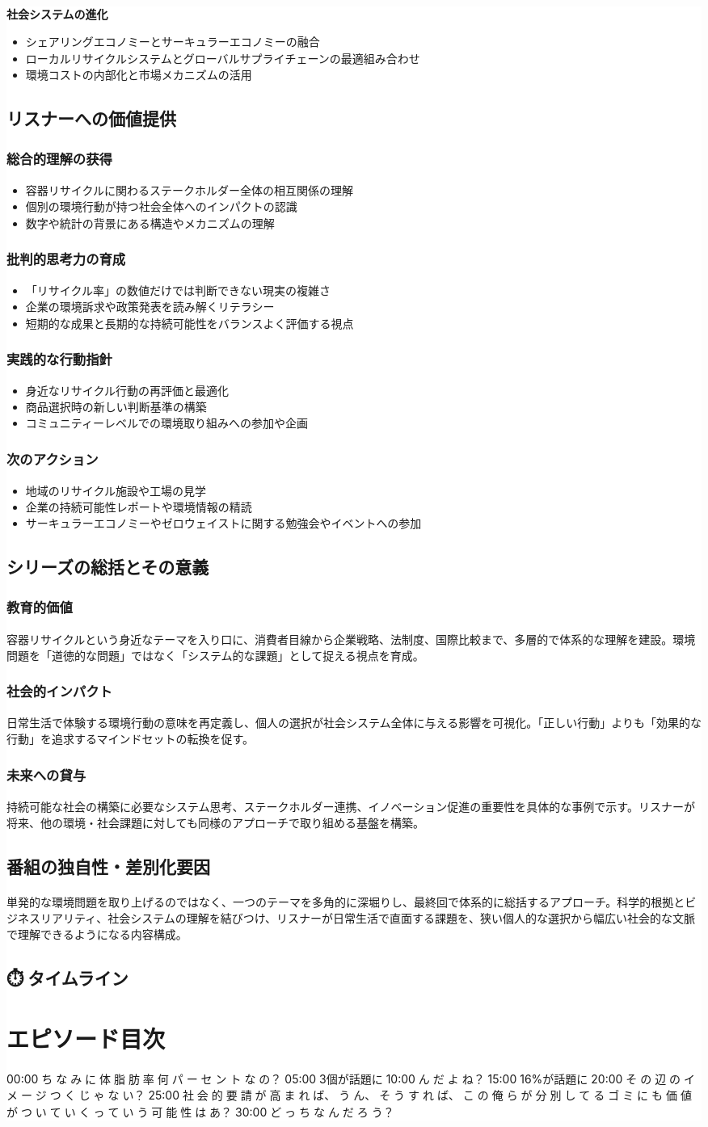 **社会システムの進化**
- シェアリングエコノミーとサーキュラーエコノミーの融合
- ローカルリサイクルシステムとグローバルサプライチェーンの最適組み合わせ
- 環境コストの内部化と市場メカニズムの活用

## リスナーへの価値提供

### 総合的理解の获得
- 容器リサイクルに関わるステークホルダー全体の相互関係の理解
- 個別の環境行動が持つ社会全体へのインパクトの認識
- 数字や統計の背景にある構造やメカニズムの理解

### 批判的思考力の育成
- 「リサイクル率」の数値だけでは判断できない現実の複雑さ
- 企業の環境訴求や政策発表を読み解くリテラシー
- 短期的な成果と長期的な持続可能性をバランスよく評価する視点

### 実践的な行動指針
- 身近なリサイクル行動の再評価と最適化
- 商品選択時の新しい判断基準の構築
- コミュニティーレベルでの環境取り組みへの参加や企画

### 次のアクション
- 地域のリサイクル施設や工場の見学
- 企業の持続可能性レポートや環境情報の精読
- サーキュラーエコノミーやゼロウェイストに関する勉強会やイベントへの参加

## シリーズの総括とその意義

### 教育的価値
容器リサイクルという身近なテーマを入り口に、消費者目線から企業戦略、法制度、国際比較まで、多層的で体系的な理解を建設。環境問題を「道徳的な問題」ではなく「システム的な課題」として捉える視点を育成。

### 社会的インパクト
日常生活で体験する環境行動の意味を再定義し、個人の選択が社会システム全体に与える影響を可視化。「正しい行動」よりも「効果的な行動」を追求するマインドセットの転換を促す。

### 未来への貸与
持続可能な社会の構築に必要なシステム思考、ステークホルダー連携、イノベーション促進の重要性を具体的な事例で示す。リスナーが将来、他の環境・社会課題に対しても同様のアプローチで取り組める基盤を構築。

## 番組の独自性・差別化要因
単発的な環境問題を取り上げるのではなく、一つのテーマを多角的に深堀りし、最終回で体系的に総括するアプローチ。科学的根拠とビジネスリアリティ、社会システムの理解を結びつけ、リスナーが日常生活で直面する課題を、狭い個人的な選択から幅広い社会的な文脈で理解できるようになる内容構成。

## ⏱️ タイムライン
# エピソード目次

00:00  ち な み に 体 脂 肪 率 何 パ ー セ ン ト な の？
05:00 3個が話題に
10:00  ん だ よ ね？
15:00 16%が話題に
20:00  そ の 辺 の イ メ ー ジ つ く じ ゃ な い？
25:00  社 会 的 要 請 が 高 ま れ ば、 う ん、 そ う す れ ば、 こ の 俺 ら が 分 別 し て る ゴ ミ に も 価 値 が つ い て い く っ て い う 可 能 性 は あ？
30:00  ど っ ち な ん だ ろ う？
